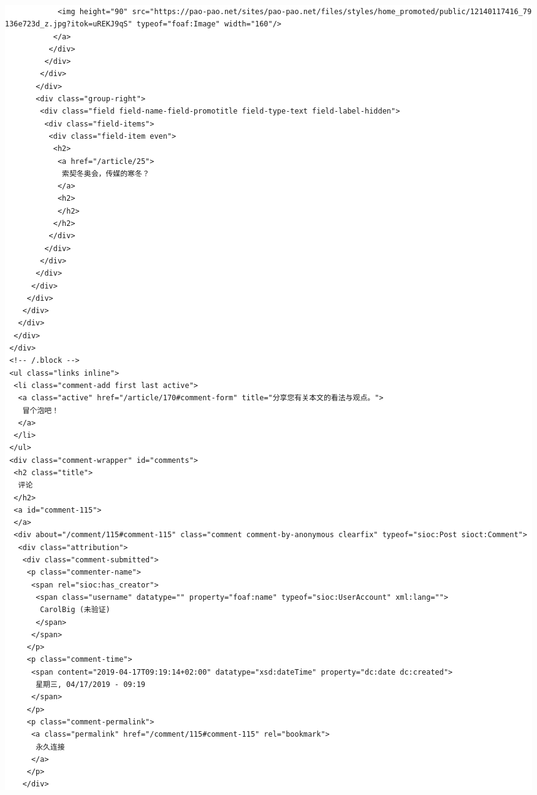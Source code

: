                 <img height="90" src="https://pao-pao.net/sites/pao-pao.net/files/styles/home_promoted/public/12140117416_79136e723d_z.jpg?itok=uREKJ9qS" typeof="foaf:Image" width="160"/>
               </a>
              </div>
             </div>
            </div>
           </div>
           <div class="group-right">
            <div class="field field-name-field-promotitle field-type-text field-label-hidden">
             <div class="field-items">
              <div class="field-item even">
               <h2>
                <a href="/article/25">
                 索契冬奥会，传媒的寒冬？
                </a>
                <h2>
                </h2>
               </h2>
              </div>
             </div>
            </div>
           </div>
          </div>
         </div>
        </div>
       </div>
      </div>
     </div>
     <!-- /.block -->
     <ul class="links inline">
      <li class="comment-add first last active">
       <a class="active" href="/article/170#comment-form" title="分享您有关本文的看法与观点。">
        冒个泡吧！
       </a>
      </li>
     </ul>
     <div class="comment-wrapper" id="comments">
      <h2 class="title">
       评论
      </h2>
      <a id="comment-115">
      </a>
      <div about="/comment/115#comment-115" class="comment comment-by-anonymous clearfix" typeof="sioc:Post sioct:Comment">
       <div class="attribution">
        <div class="comment-submitted">
         <p class="commenter-name">
          <span rel="sioc:has_creator">
           <span class="username" datatype="" property="foaf:name" typeof="sioc:UserAccount" xml:lang="">
            CarolBig (未验证)
           </span>
          </span>
         </p>
         <p class="comment-time">
          <span content="2019-04-17T09:19:14+02:00" datatype="xsd:dateTime" property="dc:date dc:created">
           星期三, 04/17/2019 - 09:19
          </span>
         </p>
         <p class="comment-permalink">
          <a class="permalink" href="/comment/115#comment-115" rel="bookmark">
           永久连接
          </a>
         </p>
        </div>